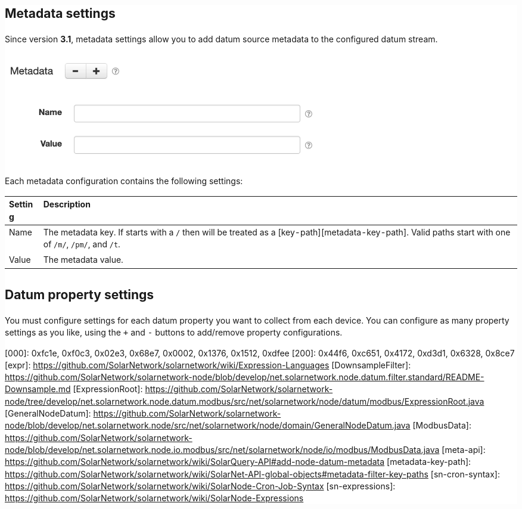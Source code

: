 ## Metadata settings

Since version **3.1**, metadata settings allow you to add datum source metadata to the configured
datum stream.

<img title="Metadata settings" src="docs/solarnode-modbus-device-metadata-settings.png" width="537">

Each metadata configuration contains the following settings:

| Setting         | Description |
|:----------------|:------------|
| Name            | The metadata key. If starts with a `/` then will be treated as a [key-path][metadata-key-path]. Valid paths start with one of `/m/`, `/pm/`, and `/t`. |
| Value           | The metadata value. |


## Datum property settings

You must configure settings for each datum property you want to collect from each device. You can
configure as many property settings as you like, using the <kbd>+</kbd> and <kbd>-</kbd> buttons to
add/remove property configurations.


[000]: 0xfc1e, 0xf0c3, 0x02e3, 0x68e7, 0x0002, 0x1376, 0x1512, 0xdfee
[200]: 0x44f6, 0xc651, 0x4172, 0xd3d1, 0x6328, 0x8ce7
[expr]: https://github.com/SolarNetwork/solarnetwork/wiki/Expression-Languages
[DownsampleFilter]: https://github.com/SolarNetwork/solarnetwork-node/blob/develop/net.solarnetwork.node.datum.filter.standard/README-Downsample.md
[ExpressionRoot]: https://github.com/SolarNetwork/solarnetwork-node/tree/develop/net.solarnetwork.node.datum.modbus/src/net/solarnetwork/node/datum/modbus/ExpressionRoot.java
[GeneralNodeDatum]: https://github.com/SolarNetwork/solarnetwork-node/blob/develop/net.solarnetwork.node/src/net/solarnetwork/node/domain/GeneralNodeDatum.java
[ModbusData]: https://github.com/SolarNetwork/solarnetwork-node/blob/develop/net.solarnetwork.node.io.modbus/src/net/solarnetwork/node/io/modbus/ModbusData.java
[meta-api]: https://github.com/SolarNetwork/solarnetwork/wiki/SolarQuery-API#add-node-datum-metadata
[metadata-key-path]: https://github.com/SolarNetwork/solarnetwork/wiki/SolarNet-API-global-objects#metadata-filter-key-paths
[sn-cron-syntax]: https://github.com/SolarNetwork/solarnetwork/wiki/SolarNode-Cron-Job-Syntax
[sn-expressions]: https://github.com/SolarNetwork/solarnetwork/wiki/SolarNode-Expressions